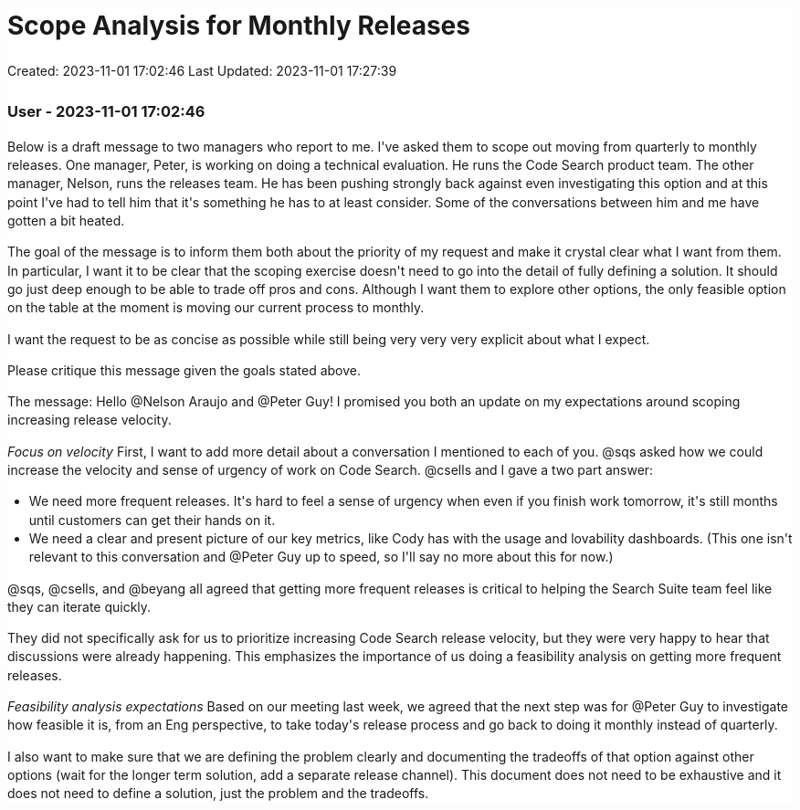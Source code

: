# Scope Analysis for Monthly Releases

Created: 2023-11-01 17:02:46
Last Updated: 2023-11-01 17:27:39

### User - 2023-11-01 17:02:46

Below is a draft message to two managers who report to me. I've asked them to scope out moving from quarterly to monthly releases. One manager, Peter, is working on doing a technical evaluation. He runs the Code Search product team. The other manager, Nelson, runs the releases team. He has been pushing strongly back against even investigating this option and at this point I've had to tell him that it's something he has to at least consider. Some of the conversations between him and me have gotten a bit heated.

The goal of the message is to inform them both about the priority of my request and make it crystal clear what I want from them. In particular, I want it to be clear that the scoping exercise doesn't need to go into the detail of fully defining a solution. It should go just deep enough to be able to trade off pros and cons. Although I want them to explore other options, the only feasible option on the table at the moment is moving our current process to monthly. 

I want the request to be as concise as possible while still being very very very explicit about what I expect.

Please critique this message given the goals stated above.

The message:
Hello @Nelson Araujo and @Peter Guy! I promised you both an update on my expectations around scoping increasing release velocity.

*Focus on velocity*
First, I want to add more detail about a conversation I mentioned to each of you. @sqs asked how we could increase the velocity and sense of urgency of work on Code Search. @csells and I gave a two part answer: 
- We need more frequent releases. It's hard to feel a sense of urgency when even if you finish work tomorrow, it's still months until customers can get their hands on it.
- We need a clear and present picture of our key metrics, like Cody has with the usage and lovability dashboards. (This one isn't relevant to this conversation and @Peter Guy up to speed, so I'll say no more about this for now.)

@sqs, @csells, and @beyang all agreed that getting more frequent releases is critical to helping the Search Suite team feel like they can iterate quickly. 

They did not specifically ask for us to prioritize increasing Code Search release velocity, but they were very happy to hear that discussions were already happening. This emphasizes the importance of us doing a feasibility analysis on getting more frequent releases.

*Feasibility analysis expectations*
Based on our meeting last week, we agreed that the next step was for @Peter Guy to investigate how feasible it is, from an Eng perspective, to take today's release process and go back to doing it monthly instead of quarterly. 

I also want to make sure that we are defining the problem clearly and documenting the tradeoffs of that option against other options (wait for the longer term solution, add a separate release channel). This document does not need to be exhaustive and it does not need to define a solution, just the problem and the tradeoffs. 
